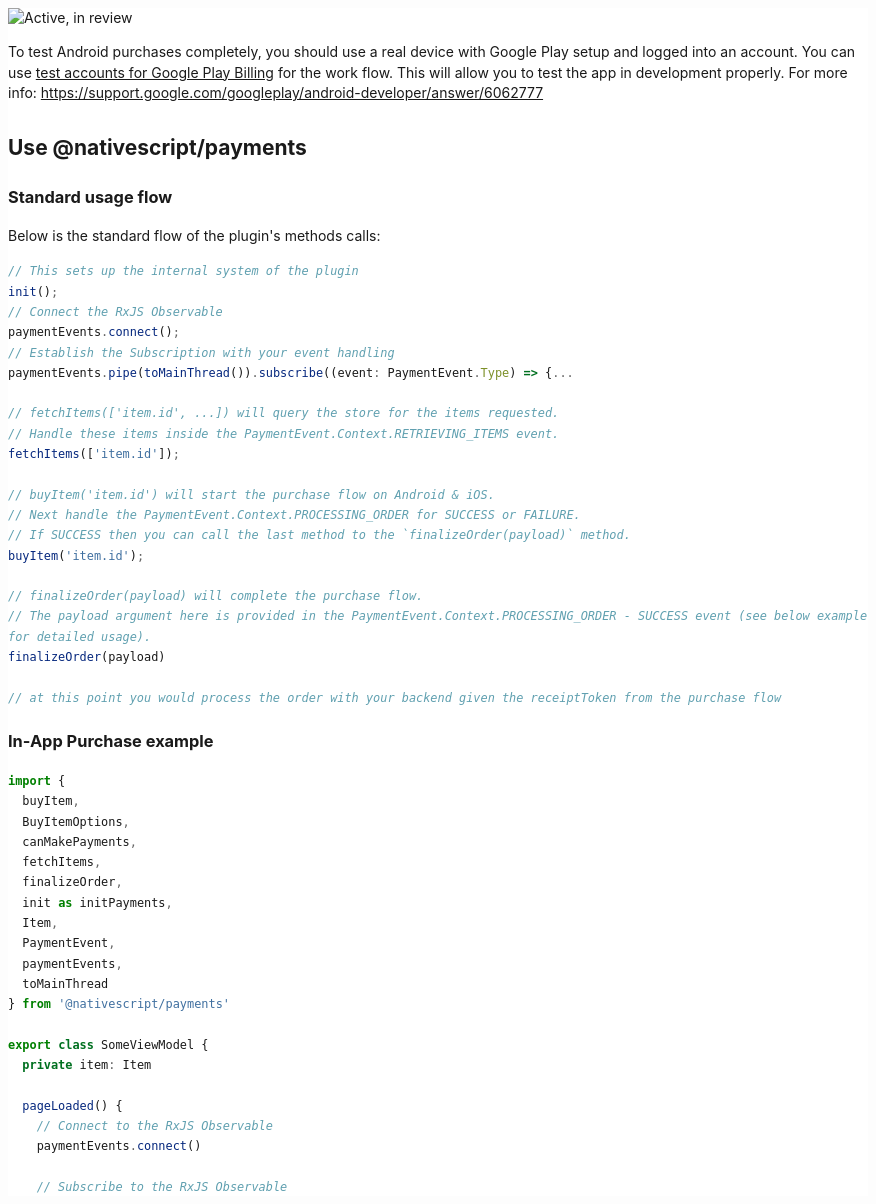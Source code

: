 ![Active, in review](https://raw.githubusercontent.com/NativeScript/payments/main/assets/payments/images/android-active-inreview.png)

To test Android purchases completely, you should use a real device with Google Play setup and logged into an account. You can use [test accounts
for Google Play Billing](https://developer.android.com/google/play/billing/test) for the work flow. This will allow you to test the app in development properly. For more info: https://support.google.com/googleplay/android-developer/answer/6062777

## Use @nativescript/payments

### Standard usage flow

Below is the standard flow of the plugin's methods calls:

```typescript
// This sets up the internal system of the plugin
init();
// Connect the RxJS Observable
paymentEvents.connect();
// Establish the Subscription with your event handling
paymentEvents.pipe(toMainThread()).subscribe((event: PaymentEvent.Type) => {...

// fetchItems(['item.id', ...]) will query the store for the items requested.
// Handle these items inside the PaymentEvent.Context.RETRIEVING_ITEMS event.
fetchItems(['item.id']);

// buyItem('item.id') will start the purchase flow on Android & iOS.
// Next handle the PaymentEvent.Context.PROCESSING_ORDER for SUCCESS or FAILURE.
// If SUCCESS then you can call the last method to the `finalizeOrder(payload)` method.
buyItem('item.id');

// finalizeOrder(payload) will complete the purchase flow.
// The payload argument here is provided in the PaymentEvent.Context.PROCESSING_ORDER - SUCCESS event (see below example for detailed usage).
finalizeOrder(payload)

// at this point you would process the order with your backend given the receiptToken from the purchase flow
```

### In-App Purchase example

```typescript
import {
  buyItem,
  BuyItemOptions,
  canMakePayments,
  fetchItems,
  finalizeOrder,
  init as initPayments,
  Item,
  PaymentEvent,
  paymentEvents,
  toMainThread
} from '@nativescript/payments'

export class SomeViewModel {
  private item: Item

  pageLoaded() {
    // Connect to the RxJS Observable
    paymentEvents.connect()

    // Subscribe to the RxJS Observable
```